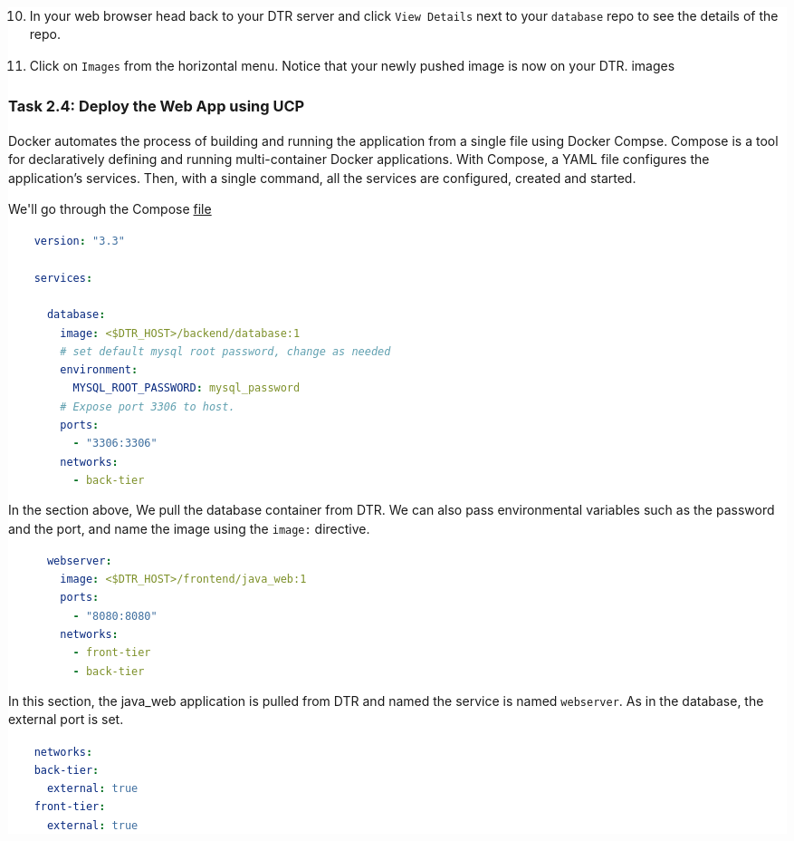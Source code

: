 10. In your web browser head back to your DTR server and click `View Details` next to your `database` repo to see the details of the repo.

11. Click on `Images` from the horizontal menu. Notice that your newly pushed image is now on your DTR.
images



### <a name="task2.4"></a> Task 2.4: Deploy the Web App using UCP

Docker automates the process of building and running the application from a single file using Docker Compse. Compose is a tool for declaratively  defining and running multi-container Docker applications. With Compose, a YAML file configures the application’s services. Then, with a single command, all the services are configured, created and started.

We'll go through the Compose [file](./task_2/docker-compose.yml)

```yaml
    version: "3.3"

    services:

      database:
        image: <$DTR_HOST>/backend/database:1
        # set default mysql root password, change as needed
        environment:
          MYSQL_ROOT_PASSWORD: mysql_password
        # Expose port 3306 to host.
        ports:
          - "3306:3306"
        networks:
          - back-tier
```

In the section above, We pull the database container from DTR. We can also pass environmental variables such as the password and the port, and name the image using the `image:` directive.

```yaml
      webserver:
        image: <$DTR_HOST>/frontend/java_web:1
        ports:
          - "8080:8080"
        networks:
          - front-tier
          - back-tier
```

In this section, the java_web application is pulled from DTR and named the service is named `webserver`. As in the database, the external port is set.

```yaml
    networks:
    back-tier:
      external: true
    front-tier:
      external: true
```
